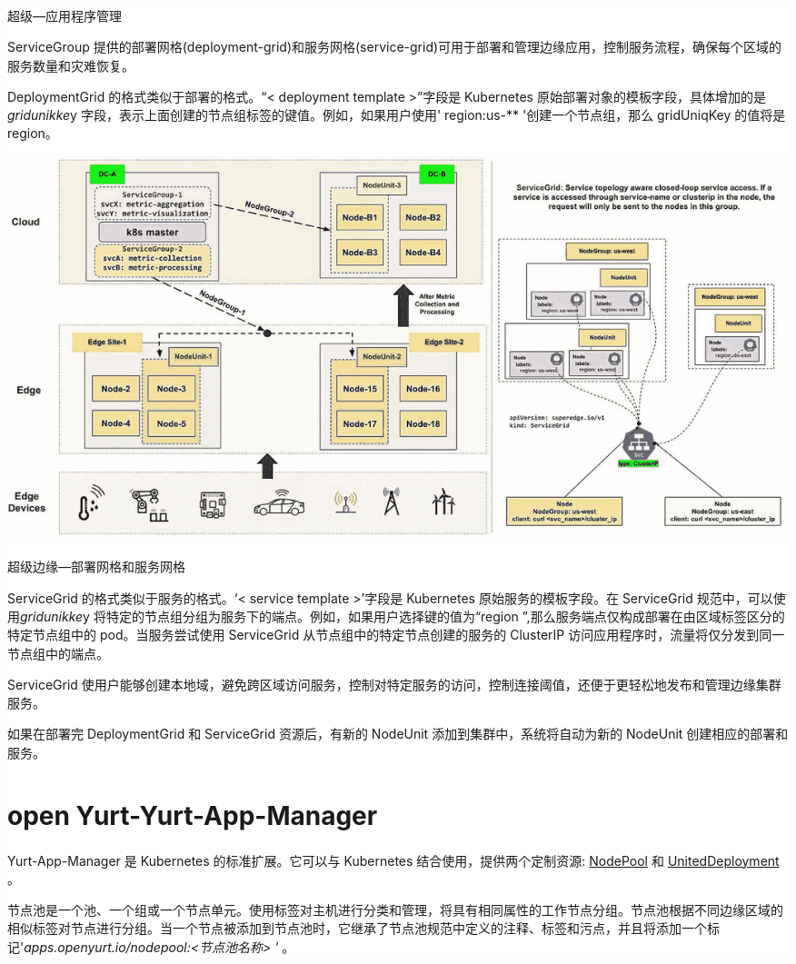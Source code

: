 超级—应用程序管理

ServiceGroup 提供的部署网格(deployment-grid)和服务网格(service-grid)可用于部署和管理边缘应用，控制服务流程，确保每个区域的服务数量和灾难恢复。

DeploymentGrid 的格式类似于部署的格式。“< deployment template >”字段是 Kubernetes 原始部署对象的模板字段，具体增加的是*gridunikke*y 字段，表示上面创建的节点组标签的键值。例如，如果用户使用' region:us-** '创建一个节点组，那么 gridUniqKey 的值将是 region。

![](img/4498d495493cca7b647755005efdd0ee.png)

超级边缘—部署网格和服务网格

ServiceGrid 的格式类似于服务的格式。‘< service template >’字段是 Kubernetes 原始服务的模板字段。在 ServiceGrid 规范中，可以使用*gridunikke*y 将特定的节点组分组为服务下的端点。例如，如果用户选择键的值为“region ”,那么服务端点仅构成部署在由区域标签区分的特定节点组中的 pod。当服务尝试使用 ServiceGrid 从节点组中的特定节点创建的服务的 ClusterIP 访问应用程序时，流量将仅分发到同一节点组中的端点。

ServiceGrid 使用户能够创建本地域，避免跨区域访问服务，控制对特定服务的访问，控制连接阈值，还便于更轻松地发布和管理边缘集群服务。

如果在部署完 DeploymentGrid 和 ServiceGrid 资源后，有新的 NodeUnit 添加到集群中，系统将自动为新的 NodeUnit 创建相应的部署和服务。

# open Yurt-Yurt-App-Manager

Yurt-App-Manager 是 Kubernetes 的标准扩展。它可以与 Kubernetes 结合使用，提供两个定制资源: [NodePool](https://github.com/alibaba/openyurt/blob/54daca0801a8f645c2832390076fac5e0bb70455/pkg/yurtappmanager/client/clientset/versioned/typed/apps/v1alpha1/nodepool.go) 和 [UnitedDeployment](https://github.com/alibaba/openyurt/blob/54daca0801a8f645c2832390076fac5e0bb70455/pkg/yurtappmanager/client/clientset/versioned/typed/apps/v1alpha1/uniteddeployment.go) 。

节点池是一个池、一个组或一个节点单元。使用标签对主机进行分类和管理，将具有相同属性的工作节点分组。节点池根据不同边缘区域的相似标签对节点进行分组。当一个节点被添加到节点池时，它继承了节点池规范中定义的注释、标签和污点，并且将添加一个标记'*apps.openyurt.io/nodepool:<节点池名称> '* 。
